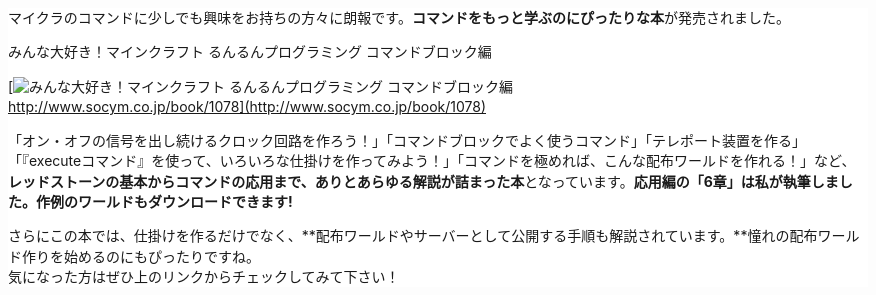 マイクラのコマンドに少しでも興味をお持ちの方々に朗報です。**コマンドをもっと学ぶのにぴったりな本**が発売されました。

みんな大好き！マインクラフト るんるんプログラミング コマンドブロック編

[![みんな大好き！マインクラフト るんるんプログラミング コマンドブロック編](https://cdn-ak.f.st-hatena.com/images/fotolife/s/sasigume/20210208/20210208100855.jpg)  
http://www.socym.co.jp/book/1078](http://www.socym.co.jp/book/1078)

「オン・オフの信号を出し続けるクロック回路を作ろう！」「コマンドブロックでよく使うコマンド」「テレポート装置を作る」「『executeコマンド』を使って、いろいろな仕掛けを作ってみよう！」「コマンドを極めれば、こんな配布ワールドを作れる！」など、**レッドストーンの基本からコマンドの応用まで、ありとあらゆる解説が詰まった本**となっています。**応用編の「6章」は私が執筆しました。作例のワールドもダウンロードできます!**

さらにこの本では、仕掛けを作るだけでなく、**配布ワールドやサーバーとして公開する手順も解説されています。**憧れの配布ワールド作りを始めるのにもぴったりですね。  
気になった方はぜひ上のリンクからチェックしてみて下さい！
